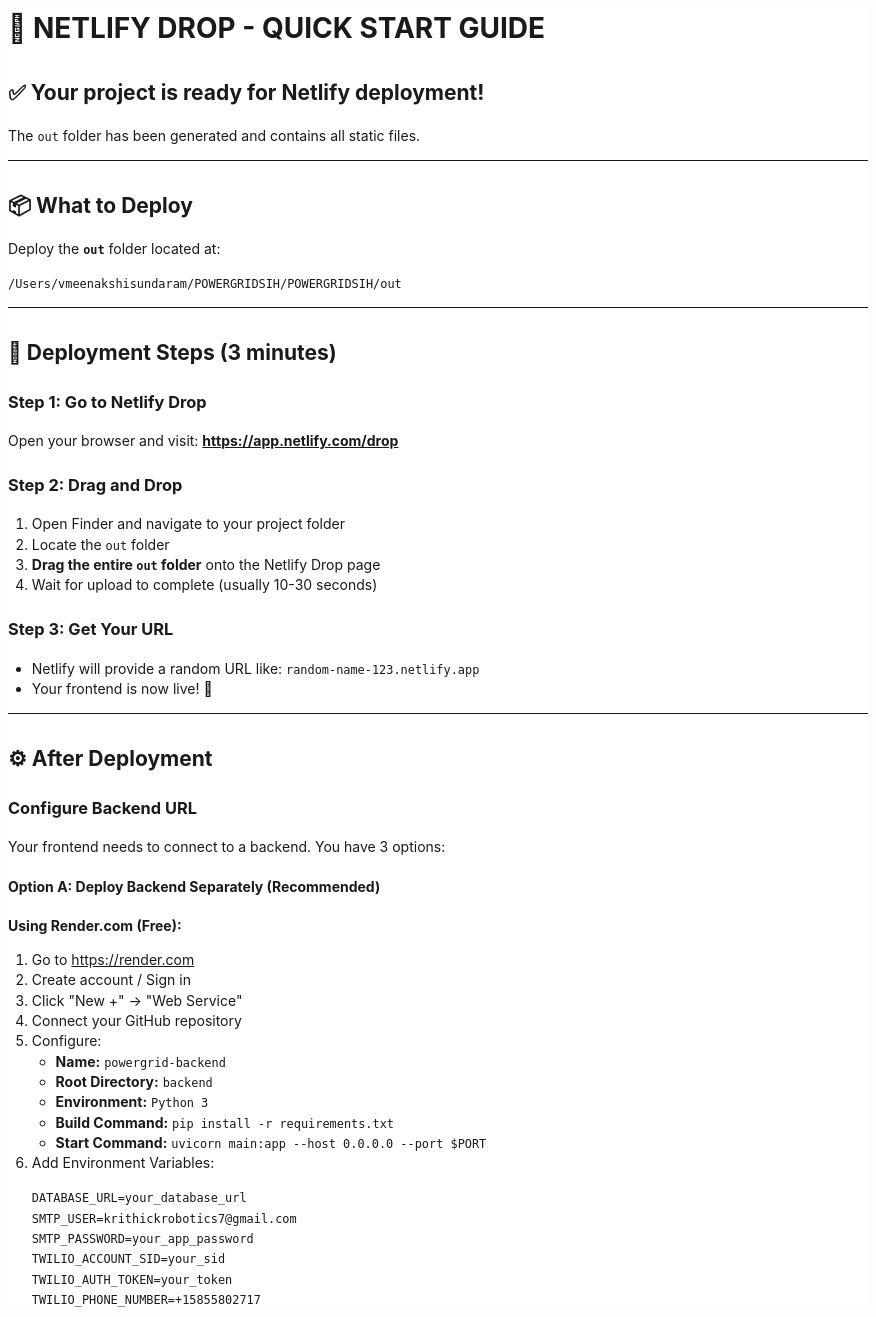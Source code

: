 # 🚀 NETLIFY DROP - QUICK START GUIDE

## ✅ Your project is ready for Netlify deployment!

The `out` folder has been generated and contains all static files.

---

## 📦 What to Deploy

Deploy the **`out`** folder located at:
```
/Users/vmeenakshisundaram/POWERGRIDSIH/POWERGRIDSIH/out
```

---

## 🎯 Deployment Steps (3 minutes)

### Step 1: Go to Netlify Drop
Open your browser and visit:
**https://app.netlify.com/drop**

### Step 2: Drag and Drop
1. Open Finder and navigate to your project folder
2. Locate the `out` folder
3. **Drag the entire `out` folder** onto the Netlify Drop page
4. Wait for upload to complete (usually 10-30 seconds)

### Step 3: Get Your URL
- Netlify will provide a random URL like: `random-name-123.netlify.app`
- Your frontend is now live! 🎉

---

## ⚙️ After Deployment

### Configure Backend URL

Your frontend needs to connect to a backend. You have 3 options:

#### Option A: Deploy Backend Separately (Recommended)

**Using Render.com (Free):**
1. Go to https://render.com
2. Create account / Sign in
3. Click "New +" → "Web Service"
4. Connect your GitHub repository
5. Configure:
   - **Name:** `powergrid-backend`
   - **Root Directory:** `backend`
   - **Environment:** `Python 3`
   - **Build Command:** `pip install -r requirements.txt`
   - **Start Command:** `uvicorn main:app --host 0.0.0.0 --port $PORT`
6. Add Environment Variables:
   ```
   DATABASE_URL=your_database_url
   SMTP_USER=krithickrobotics7@gmail.com
   SMTP_PASSWORD=your_app_password
   TWILIO_ACCOUNT_SID=your_sid
   TWILIO_AUTH_TOKEN=your_token
   TWILIO_PHONE_NUMBER=+15855802717
   ```